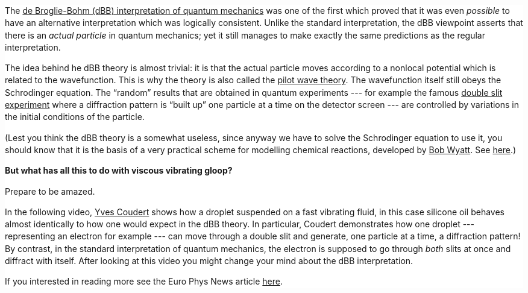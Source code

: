 The [de Broglie-Bohm (dBB) interpretation of quantum
mechanics](http://en.wikipedia.org/wiki/De_Broglie%E2%80%93Bohm_theory) was one
of the first which proved that it was even *possible* to have an alternative
interpretation which was logically consistent. Unlike the standard interpretation,
the dBB viewpoint asserts that there is an *actual particle* in quantum
mechanics; yet it still manages to make exactly the same predictions
as the regular interpretation.

The idea behind he dBB theory is almost trivial: it is that the actual particle
moves according to a nonlocal potential which is related to the
wavefunction. This is why the theory is also called the 
[pilot wave theory](http://en.wikipedia.org/wiki/Pilot_wave).
The wavefunction itself still obeys the Schrodinger equation. The “random”
results that are obtained in quantum experiments --- for example the
famous [double slit experiment](http://en.wikipedia.org/wiki/Double-slit_experiment#Interference_of_individual_particles)
where a diffraction pattern is “built up” one particle at a time on the
detector screen --- are controlled by variations in the initial conditions of
the particle.

(Lest you think the dBB theory is a somewhat useless, since anyway we have to
solve the Schrodinger equation to use it, you should know that it is the basis
of a very practical scheme for modelling chemical reactions, developed by
[Bob Wyatt](http://en.wikipedia.org/wiki/Robert_E._Wyatt).
See [here](http://k2.chem.uh.edu/group/OldStuff/Papers/JCP-WB.pdf).)

**But what has all this to do with viscous vibrating gloop?**

Prepare to be amazed.

In the following video,
[Yves Coudert](http://www.msc.univ-paris-diderot.fr/spip.php?rubrique140) shows
how a droplet suspended on a fast vibrating fluid, in this case silicone oil
behaves almost identically to how one would expect in the dBB theory. In
particular, Coudert demonstrates how one droplet --- representing an electron
for example --- can move through a double slit and generate, one particle at a
time, a diffraction pattern! By contrast, in the standard interpretation of
quantum mechanics, the electron is supposed to go through *both* slits at once
and diffract with itself. After looking at this video you might change your mind about
the dBB interpretation.

<iframe width="560" height="315" src="//www.youtube.com/embed/W9yWv5dqSKk" frameborder="0"></iframe>

If you interested in reading more see the Euro Phys News article
[here](http://users.df.uba.ar/dasso/fis4_2do_cuat_2010/walker.pdf).















